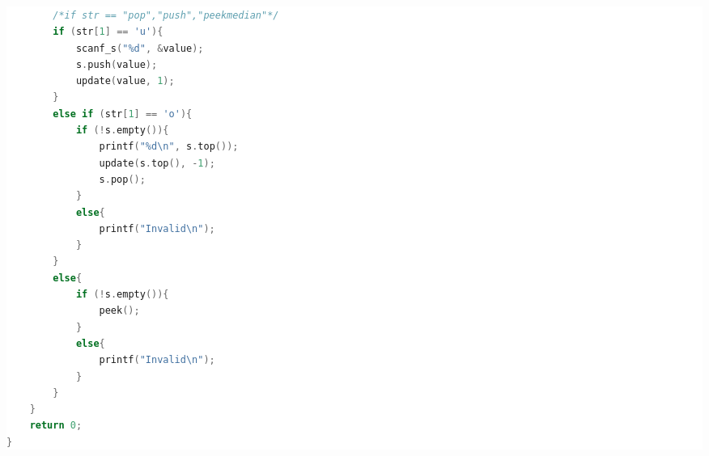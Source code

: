 ```c++
		/*if str == "pop","push","peekmedian"*/
		if (str[1] == 'u'){
			scanf_s("%d", &value);
			s.push(value);
			update(value, 1);
		}
		else if (str[1] == 'o'){
			if (!s.empty()){
				printf("%d\n", s.top());
				update(s.top(), -1);
				s.pop();
			}
			else{
				printf("Invalid\n");
			}
		}
		else{
			if (!s.empty()){
				peek();
			}
			else{
				printf("Invalid\n");
			}
		}
	}
	return 0;
}
```
